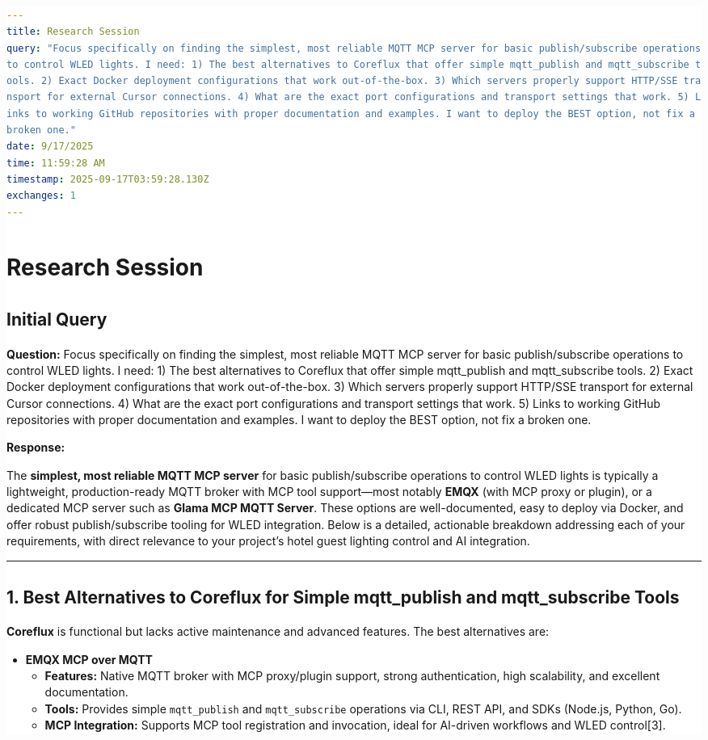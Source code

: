 ```yaml
---
title: Research Session
query: "Focus specifically on finding the simplest, most reliable MQTT MCP server for basic publish/subscribe operations to control WLED lights. I need: 1) The best alternatives to Coreflux that offer simple mqtt_publish and mqtt_subscribe tools. 2) Exact Docker deployment configurations that work out-of-the-box. 3) Which servers properly support HTTP/SSE transport for external Cursor connections. 4) What are the exact port configurations and transport settings that work. 5) Links to working GitHub repositories with proper documentation and examples. I want to deploy the BEST option, not fix a broken one."
date: 9/17/2025
time: 11:59:28 AM
timestamp: 2025-09-17T03:59:28.130Z
exchanges: 1
---
```


# Research Session

## Initial Query

**Question:** Focus specifically on finding the simplest, most reliable MQTT MCP server for basic publish/subscribe operations to control WLED lights. I need: 1) The best alternatives to Coreflux that offer simple mqtt_publish and mqtt_subscribe tools. 2) Exact Docker deployment configurations that work out-of-the-box. 3) Which servers properly support HTTP/SSE transport for external Cursor connections. 4) What are the exact port configurations and transport settings that work. 5) Links to working GitHub repositories with proper documentation and examples. I want to deploy the BEST option, not fix a broken one.

**Response:**

The **simplest, most reliable MQTT MCP server** for basic publish/subscribe operations to control WLED lights is typically a lightweight, production-ready MQTT broker with MCP tool support—most notably **EMQX** (with MCP proxy or plugin), or a dedicated MCP server such as **Glama MCP MQTT Server**. These options are well-documented, easy to deploy via Docker, and offer robust publish/subscribe tooling for WLED integration. Below is a detailed, actionable breakdown addressing each of your requirements, with direct relevance to your project’s hotel guest lighting control and AI integration.

---

## 1. Best Alternatives to Coreflux for Simple mqtt_publish and mqtt_subscribe Tools

**Coreflux** is functional but lacks active maintenance and advanced features. The best alternatives are:

- **EMQX MCP over MQTT**  
  - **Features:** Native MQTT broker with MCP proxy/plugin support, strong authentication, high scalability, and excellent documentation.
  - **Tools:** Provides simple `mqtt_publish` and `mqtt_subscribe` operations via CLI, REST API, and SDKs (Node.js, Python, Go).
  - **MCP Integration:** Supports MCP tool registration and invocation, ideal for AI-driven workflows and WLED control[3].
